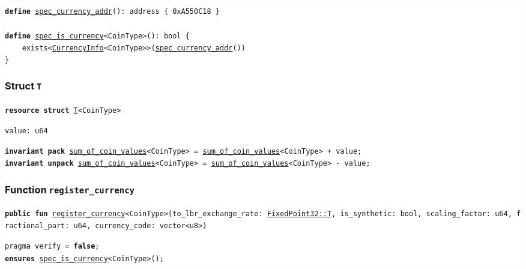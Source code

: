 

<a name="0x0_Libra_spec_currency_addr"></a>


<pre><code><b>define</b> <a href="#0x0_Libra_spec_currency_addr">spec_currency_addr</a>(): address { 0xA550C18 }
<a name="0x0_Libra_spec_is_currency"></a>
<b>define</b> <a href="#0x0_Libra_spec_is_currency">spec_is_currency</a>&lt;CoinType&gt;(): bool {
    exists&lt;<a href="#0x0_Libra_CurrencyInfo">CurrencyInfo</a>&lt;CoinType&gt;&gt;(<a href="#0x0_Libra_spec_currency_addr">spec_currency_addr</a>())
}
</code></pre>



<a name="0x0_Libra_Specification_T"></a>

### Struct `T`


<pre><code><b>resource</b> <b>struct</b> <a href="#0x0_Libra_T">T</a>&lt;CoinType&gt;
</code></pre>



<dl>
<dt>

<code>value: u64</code>
</dt>
<dd>

</dd>
</dl>



<pre><code><b>invariant</b> <b>pack</b> <a href="#0x0_Libra_sum_of_coin_values">sum_of_coin_values</a>&lt;CoinType&gt; = <a href="#0x0_Libra_sum_of_coin_values">sum_of_coin_values</a>&lt;CoinType&gt; + value;
<b>invariant</b> <b>unpack</b> <a href="#0x0_Libra_sum_of_coin_values">sum_of_coin_values</a>&lt;CoinType&gt; = <a href="#0x0_Libra_sum_of_coin_values">sum_of_coin_values</a>&lt;CoinType&gt; - value;
</code></pre>



<a name="0x0_Libra_Specification_register_currency"></a>

### Function `register_currency`


<pre><code><b>public</b> <b>fun</b> <a href="#0x0_Libra_register_currency">register_currency</a>&lt;CoinType&gt;(to_lbr_exchange_rate: <a href="fixedpoint32.md#0x0_FixedPoint32_T">FixedPoint32::T</a>, is_synthetic: bool, scaling_factor: u64, fractional_part: u64, currency_code: vector&lt;u8&gt;)
</code></pre>




<pre><code>pragma verify = <b>false</b>;
<b>ensures</b> <a href="#0x0_Libra_spec_is_currency">spec_is_currency</a>&lt;CoinType&gt;();
</code></pre>

